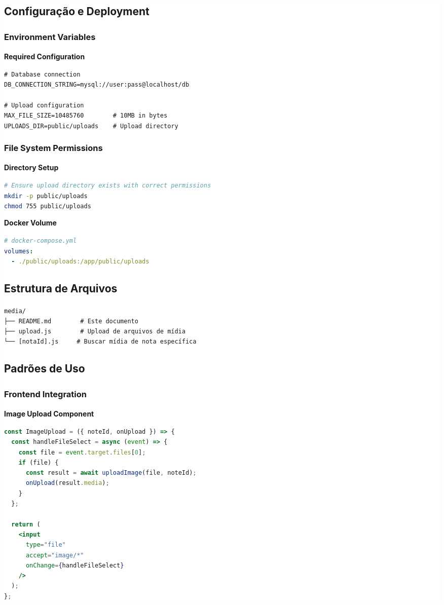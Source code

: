 ## Configuração e Deployment

### Environment Variables

**Required Configuration**
```env
# Database connection
DB_CONNECTION_STRING=mysql://user:pass@localhost/db

# Upload configuration
MAX_FILE_SIZE=10485760        # 10MB in bytes
UPLOADS_DIR=public/uploads    # Upload directory
```

### File System Permissions

**Directory Setup**
```bash
# Ensure upload directory exists with correct permissions
mkdir -p public/uploads
chmod 755 public/uploads
```

**Docker Volume**
```yaml
# docker-compose.yml
volumes:
  - ./public/uploads:/app/public/uploads
```

## Estrutura de Arquivos

```
media/
├── README.md        # Este documento
├── upload.js        # Upload de arquivos de mídia
└── [notaId].js     # Buscar mídia de nota específica
```

## Padrões de Uso

### Frontend Integration

**Image Upload Component**
```jsx
const ImageUpload = ({ noteId, onUpload }) => {
  const handleFileSelect = async (event) => {
    const file = event.target.files[0];
    if (file) {
      const result = await uploadImage(file, noteId);
      onUpload(result.media);
    }
  };
  
  return (
    <input 
      type="file" 
      accept="image/*" 
      onChange={handleFileSelect}
    />
  );
};
```
